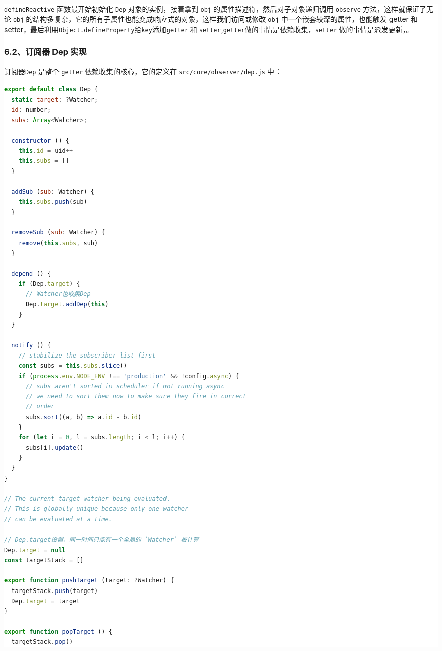 `defineReactive` 函数最开始初始化 `Dep` 对象的实例，接着拿到 `obj` 的属性描述符，然后对子对象递归调用 `observe` 方法，这样就保证了无论 `obj` 的结构多复杂，它的所有子属性也能变成响应式的对象，这样我们访问或修改 `obj` 中一个嵌套较深的属性，也能触发 getter 和 setter，最后利用`Object.defineProperty`给`key`添加`getter` 和 `setter`,`getter`做的事情是依赖收集，`setter` 做的事情是派发更新，。 

### 6.2、订阅器 Dep 实现

订阅器`Dep` 是整个 `getter` 依赖收集的核心，它的定义在 `src/core/observer/dep.js` 中： 

```javascript
export default class Dep {
  static target: ?Watcher;
  id: number;
  subs: Array<Watcher>;

  constructor () {
    this.id = uid++
    this.subs = []
  }

  addSub (sub: Watcher) {
    this.subs.push(sub)
  }

  removeSub (sub: Watcher) {
    remove(this.subs, sub)
  }

  depend () {
    if (Dep.target) {
      // Watcher也收集Dep
      Dep.target.addDep(this)
    }
  }

  notify () {
    // stabilize the subscriber list first
    const subs = this.subs.slice()
    if (process.env.NODE_ENV !== 'production' && !config.async) {
      // subs aren't sorted in scheduler if not running async
      // we need to sort them now to make sure they fire in correct
      // order
      subs.sort((a, b) => a.id - b.id)
    }
    for (let i = 0, l = subs.length; i < l; i++) {
      subs[i].update()
    }
  }
}

// The current target watcher being evaluated.
// This is globally unique because only one watcher
// can be evaluated at a time.

// Dep.target设置，同一时间只能有一个全局的 `Watcher` 被计算
Dep.target = null
const targetStack = []

export function pushTarget (target: ?Watcher) {
  targetStack.push(target)
  Dep.target = target
}

export function popTarget () {
  targetStack.pop()
```
